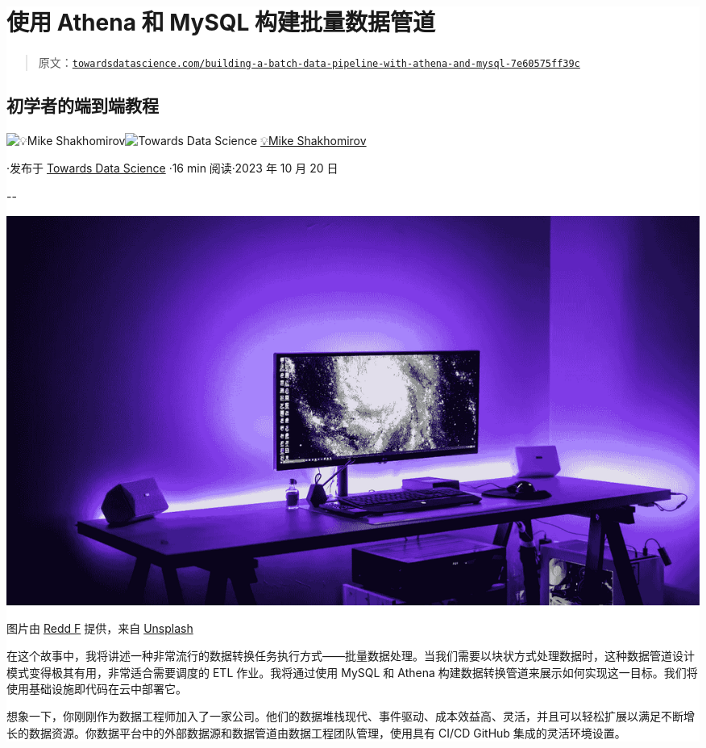 # 使用 Athena 和 MySQL 构建批量数据管道

> 原文：[`towardsdatascience.com/building-a-batch-data-pipeline-with-athena-and-mysql-7e60575ff39c`](https://towardsdatascience.com/building-a-batch-data-pipeline-with-athena-and-mysql-7e60575ff39c)

## 初学者的端到端教程

[](https://mshakhomirov.medium.com/?source=post_page-----7e60575ff39c--------------------------------)![💡Mike Shakhomirov](https://mshakhomirov.medium.com/?source=post_page-----7e60575ff39c--------------------------------)[](https://towardsdatascience.com/?source=post_page-----7e60575ff39c--------------------------------)![Towards Data Science](https://towardsdatascience.com/?source=post_page-----7e60575ff39c--------------------------------) [💡Mike Shakhomirov](https://mshakhomirov.medium.com/?source=post_page-----7e60575ff39c--------------------------------)

·发布于 [Towards Data Science](https://towardsdatascience.com/?source=post_page-----7e60575ff39c--------------------------------) ·16 min 阅读·2023 年 10 月 20 日

--

![](img/368293b91e4bc0283007a555789b6479.png)

图片由 [Redd F](https://unsplash.com/@raddfilms?utm_source=medium&utm_medium=referral) 提供，来自 [Unsplash](https://unsplash.com/?utm_source=medium&utm_medium=referral)

在这个故事中，我将讲述一种非常流行的数据转换任务执行方式——批量数据处理。当我们需要以块状方式处理数据时，这种数据管道设计模式变得极其有用，非常适合需要调度的 ETL 作业。我将通过使用 MySQL 和 Athena 构建数据转换管道来展示如何实现这一目标。我们将使用基础设施即代码在云中部署它。

想象一下，你刚刚作为数据工程师加入了一家公司。他们的数据堆栈现代、事件驱动、成本效益高、灵活，并且可以轻松扩展以满足不断增长的数据资源。你数据平台中的外部数据源和数据管道由数据工程团队管理，使用具有 CI/CD GitHub 集成的灵活环境设置。
